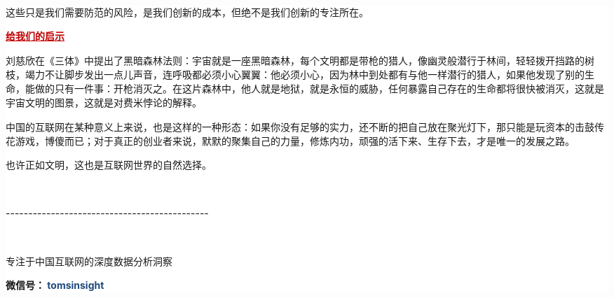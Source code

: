 <p>
         这些只是我们需要防范的风险，是我们创新的成本，但绝不是我们创新的专注所在。
        </p>
<p>
</p>
<p>
<span style="text-decoration: underline; color: rgb(192, 0, 0);">
<strong>
           给我们的启示
          </strong>
</span>
</p>
<p>
</p>
<p>
         刘慈欣在《三体》中提出了黑暗森林法则：宇宙就是一座黑暗森林，每个文明都是带枪的猎人，像幽灵般潜行于林间，轻轻拨开挡路的树枝，竭力不让脚步发出一点儿声音，连呼吸都必须小心翼翼：他必须小心，因为林中到处都有与他一样潜行的猎人，如果他发现了别的生命，能做的只有一件事：开枪消灭之。在这片森林中，他人就是地狱，就是永恒的威胁，任何暴露自己存在的生命都将很快被消灭，这就是宇宙文明的图景，这就是对费米悖论的解释。
        </p>
<p>
</p>
<p>
         中国的互联网在某种意义上来说，也是这样的一种形态：如果你没有足够的实力，还不断的把自己放在聚光灯下，那只能是玩资本的击鼓传花游戏，博傻而已；对于真正的创业者来说，默默的聚集自己的力量，修炼内功，顽强的活下来、生存下去，才是唯一的发展之路。
        </p>
<p>
</p>
<p>
         也许正如文明，这也是互联网世界的自然选择。
        </p>
<p>
<br/>
</p>
<p style="white-space: normal;">
         ---------------------------------------------
        </p>
<p style="white-space: normal;">
<br/>
</p>
<p style="white-space: normal;">
         专注于中国互联网的深度数据分析洞察
        </p>
<p style="white-space: normal;">
<strong>
          微信号：
          <span style="color: rgb(31, 73, 125);">
           tomsinsight
          </span>
</strong>
</p>
</div>